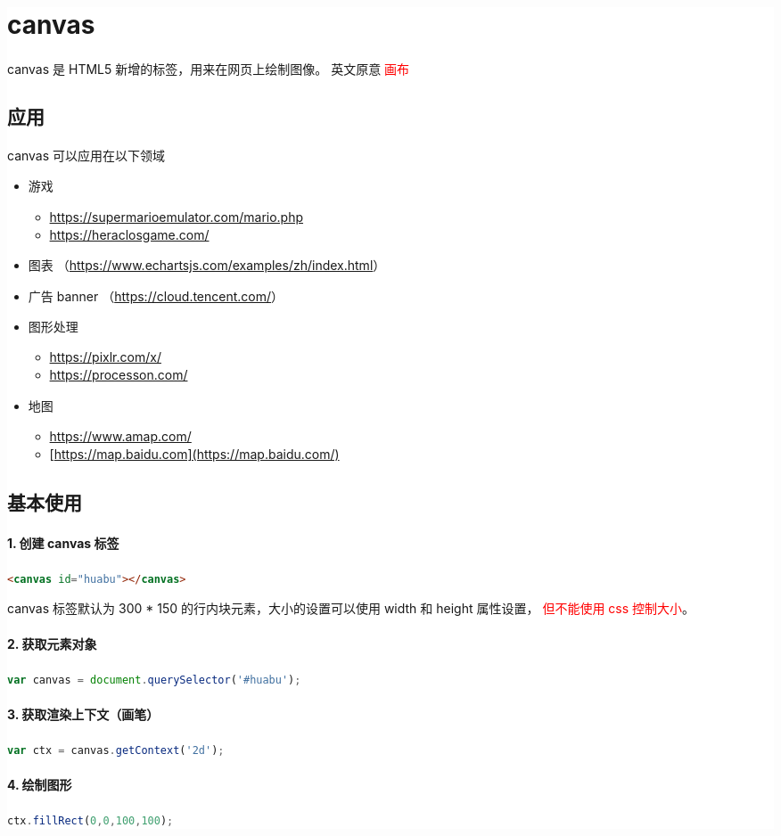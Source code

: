 # canvas

canvas 是 HTML5 新增的标签，用来在网页上绘制图像。 英文原意 <span style="color:red">画布</span>



## 应用

canvas 可以应用在以下领域

* 游戏 

  * <https://supermarioemulator.com/mario.php>   
  * <https://heraclosgame.com/>

* 图表 （<https://www.echartsjs.com/examples/zh/index.html>）

* 广告 banner （<https://cloud.tencent.com/>）

* 图形处理 

  * <https://pixlr.com/x/>
  * <https://processon.com/>
  
* 地图

  * <https://www.amap.com/>
  * [https://map.baidu.com](https://map.baidu.com/)

  

## 基本使用

#### 1. 创建 canvas 标签

```html
<canvas id="huabu"></canvas>
```

canvas 标签默认为 300 * 150 的行内块元素，大小的设置可以使用 width 和 height 属性设置， <span style="color:red">但不能使用 css 控制大小</span>。

#### 2. 获取元素对象

```js
var canvas = document.querySelector('#huabu');
```

#### 3. 获取渲染上下文（画笔）

```js
var ctx = canvas.getContext('2d');
```

#### 4. 绘制图形

```js
ctx.fillRect(0,0,100,100);
```
